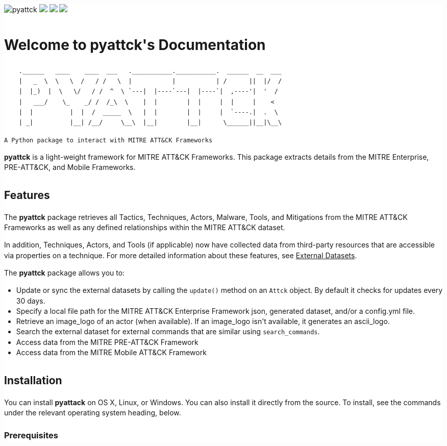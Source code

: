 ![pyattck](https://github.com/swimlane/pyattck/workflows/Testing%20pyattck/badge.svg)
![](./images/ubuntu_support.svg)
![](./images/macos_support.svg)
![](./images/windows_support.svg)

# Welcome to pyattck's Documentation

```
    .______   ____    ____  ___   .___________.___________.  ______  __  ___
    |   _  \  \   \  /   / /   \  |           |           | /      ||  |/  /
    |  |_)  |  \   \/   / /  ^  \ `---|  |----`---|  |----`|  ,----'|  '  /
    |   ___/    \_    _/ /  /_\  \    |  |        |  |     |  |     |    <
    |  |          |  |  /  _____  \   |  |        |  |     |  `----.|  .  \
    | _|          |__| /__/     \__\  |__|        |__|      \______||__|\__\

```
	A Python package to interact with MITRE ATT&CK Frameworks


**pyattck** is a light-weight framework for MITRE ATT&CK Frameworks. This package extracts details from the MITRE Enterprise, PRE-ATT&CK, and Mobile Frameworks.

## Features

The **pyattck** package retrieves all Tactics, Techniques, Actors, Malware, Tools, and Mitigations from the MITRE ATT&CK Frameworks as well as any defined relationships within the MITRE ATT&CK dataset.

In addition, Techniques, Actors, and Tools (if applicable) now have collected data from third-party resources that are accessible via properties on a technique. For more detailed information about these features, see [External Datasets](dataset/dataset.md).

The **pyattck** package allows you to:

  * Update or sync the external datasets by calling the `update()` method on an `Attck` object. By default it checks for updates every 30 days.
  * Specify a local file path for the MITRE ATT&CK Enterprise Framework json, generated dataset, and/or a config.yml file.
  * Retrieve an image_logo of an actor (when available). If an image_logo isn't available, it generates an ascii_logo.
  * Search the external dataset for external commands that are similar using `search_commands`.
  * Access data from the MITRE PRE-ATT&CK Framework
  * Access data from the MITRE Mobile ATT&CK Framework

## Installation

You can install **pyattack** on OS X, Linux, or Windows. You can also install it directly from the source. To install, see the commands under the relevant operating system heading, below.

### Prerequisites
